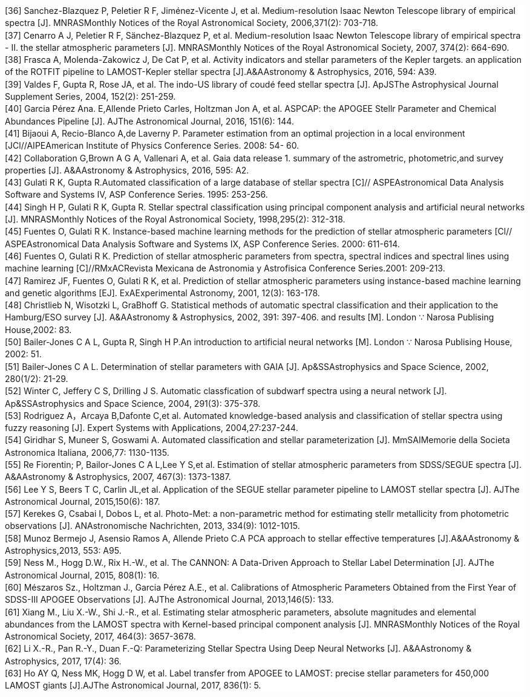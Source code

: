 [36] Sanchez-Blazquez P, Peletier R F, Jiménez-Vicente J, et al. Medium-resolution Isaac Newton Telescope library of empirical spectra [J]. MNRASMonthly Notices of the Royal Astronomical Society, 2006,371(2): 703-718.   
[37] Cenarro A J, Peletier R F, Sänchez-Blazquez P, et al. Medium-resolution Isaac Newton Telescope library of empirical spectra - II. the stellar atmospheric parameters [J]. MNRASMonthly Notices of the Royal Astronomical Society, 2007, 374(2): 664-690.   
[38] Frasca A, Molenda-Zakowicz J, De Cat P, et al. Activity indicators and stellar parameters of the Kepler targets. an application of the ROTFIT pipeline to LAMOST-Kepler stellar spectra [J].A&AAstronomy & Astrophysics, 2016, 594: A39.   
[39] Valdes F, Gupta R, Rose JA, et al. The indo-US library of coudé feed stellar spectra [J]. ApJSThe Astrophysical Journal Supplement Series, 2004, 152(2): 251-259.   
[40] Garcia Pérez Ana. E,Allende Prieto Carles, Holtzman Jon A, et al. ASPCAP: the APOGEE Stellr Parameter and Chemical Abundances Pipeline [J]. AJThe Astronomical Journal, 2016, 151(6): 144.   
[41] Bijaoui A, Recio-Blanco A,de Laverny P. Parameter estimation from an optimal projection in a local environment [JCl//AIPEAmerican Institute of Physics Conference Series. 2008: 54- 60.   
[42] Collaboration G,Brown A G A, Vallenari A, et al. Gaia data release 1. summary of the astrometric, photometric,and survey properties [J]. A&AAstronomy & Astrophysics, 2016, 595: A2.   
[43] Gulati R K, Gupta R.Automated classification of a large database of stellar spectra [C]// ASPEAstronomical Data Analysis Software and Systems IV, ASP Conference Series. 1995: 253-256.   
[44] Singh H P, Gulati R K, Gupta R. Stellar spectral classification using principal component analysis and artificial neural networks [J]. MNRASMonthly Notices of the Royal Astronomical Society, 1998,295(2): 312-318.   
[45] Fuentes O, Gulati R K. Instance-based machine learning methods for the prediction of stellar atmospheric parameters [Cl// ASPEAstronomical Data Analysis Software and Systems IX, ASP Conference Series. 2000: 611-614.   
[46] Fuentes O, Gulati R K. Prediction of stellar atmospheric parameters from spectra, spectral indices and spectral lines using machine learning [C]//RMxACRevista Mexicana de Astronomia y Astrofisica Conference Series.2001: 209-213.   
[47] Ramirez JF, Fuentes O, Gulati R K, et al. Prediction of stellar atmospheric parameters using instance-based machine learning and genetic algorithms [EJ]. ExAExperimental Astronomy, 2001, 12(3): 163-178.   
[48] Christlieb N, Wisotzki L, GraBhoff G. Statistical methods of automatic spectral classification and their application to the Hamburg/ESO survey [J]. A&AAstronomy & Astrophysics, 2002, 391: 397-406. and results [M]. London $\because$ Narosa Publising House,2002: 83.   
[50] Bailer-Jones C A L, Gupta R, Singh H P.An introduction to artificial neural networks [M]. London $\because$ Narosa Publising House, 2002: 51.   
[51] Bailer-Jones C A L. Determination of stellar parameters with GAIA [J]. Ap&SSAstrophysics and Space Science, 2002, 280(1/2): 21-29.   
[52] Winter C, Jeffery C S, Drilling J S. Automatic classfication of subdwarf spectra using a neural network [J]. Ap&SSAstrophysics and Space Science, 2004, 291(3): 375-378.   
[53] Rodriguez A，Arcaya B,Dafonte C,et al. Automated knowledge-based analysis and classification of stellar spectra using fuzzy reasoning [J]. Expert Systems with Applications, 2004,27:237-244.   
[54] Giridhar S, Muneer S, Goswami A. Automated classification and stellar parameterization [J]. MmSAIMemorie della Societa Astronomica Italiana, 2006,77: 1130-1135.   
[55] Re Fiorentin; P, Bailor-Jones C A L,Lee Y S,et al. Estimation of stellar atmospheric parameters from SDSS/SEGUE spectra [J]. A&AAstronomy & Astrophysics, 2007, 467(3): 1373-1387.   
[56] Lee Y S, Beers T C, Carlin JL,et al. Application of the SEGUE stellar parameter pipeline to LAMOST stellar spectra [J]. AJThe Astronomical Journal, 2015,150(6): 187.   
[57] Kerekes G, Csabai I, Dobos L, et al. Photo-Met: a non-parametric method for estimating stellr metallicity from photometric observations [J]. ANAstronomische Nachrichten, 2013, 334(9): 1012-1015.   
[58] Munoz Bermejo J, Asensio Ramos A, Allende Prieto C.A PCA approach to stellar effective temperatures [J].A&AAstronomy & Astrophysics,2013, 553: A95.   
[59] Ness M., Hogg D.W., Rix H.-W., et al. The CANNON: A Data-Driven Approach to Stellar Label Determination [J]. AJThe Astronomical Journal, 2015, 808(1): 16.   
[60] Mészaros Sz., Holtzman J., Garcia Pérez A.E., et al. Calibrations of Atmospheric Parameters Obtained from the First Year of SDSS-III APOGEE Observations [J]. AJThe Astronomical Journal, 2013,146(5): 133.   
[61] Xiang M., Liu X.-W., Shi J.-R., et al. Estimating stelar atmospheric parameters, absolute magnitudes and elemental abundances from the LAMOST spectra with Kernel-based principal component analysis [J]. MNRASMonthly Notices of the Royal Astronomical Society, 2017, 464(3): 3657-3678.   
[62] Li X.-R., Pan R.-Y., Duan F.-Q: Parameterizing Stellar Spectra Using Deep Neural Networks [J]. A&AAstronomy & Astrophysics, 2017, 17(4): 36.   
[63] Ho AY Q, Ness MK, Hogg D W, et al. Label transfer from APOGEE to LAMOST: precise stellar parameters for 450,000 LAMOST giants [J].AJThe Astronomical Journal, 2017, 836(1): 5.   